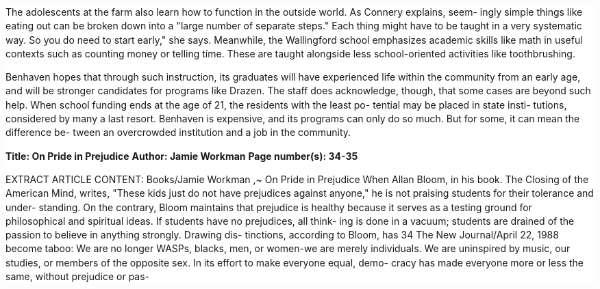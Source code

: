 The adolescents at the farm also 
learn how to function in the outside 
world. As Connery explains, seem-
ingly simple things like eating out can 
be broken down into a "large number of 
separate steps." Each thing might have 
to be taught in a very systematic way. 
So you do need to start early," she says. 
Meanwhile, the Wallingford school 
emphasizes academic skills like math 
in useful contexts such as counting 
money or telling time. These are 
taught alongside less school-oriented 
activities like toothbrushing. 

Benhaven hopes that through such 
instruction, its graduates will have 
experienced life within the community 
from an early age, and will be stronger 
candidates for programs like Drazen. 
The staff does acknowledge, though, 
that some cases are beyond such help. 
When school funding ends at the age of 
21, the residents with the least po-
tential may be placed in state insti-
tutions, considered by many a last 
resort. Benhaven is expensive, and its 
programs can only do so much. But for 
some, it can mean the difference be-
tween an overcrowded institution and 
a job in the community. 


**Title: On Pride in Prejudice**
**Author: Jamie Workman**
**Page number(s): 34-35**

EXTRACT ARTICLE CONTENT:
Books/Jamie Workman 
,~ 
On Pride in Prejudice 
When Allan Bloom, in his book. The 
Closing of the American Mind, writes, 
"These kids just do not have prejudices 
against anyone," he is not praising 
students for their tolerance and under-
standing. On the contrary, Bloom 
maintains that prejudice is healthy 
because it serves as a testing ground 
for philosophical and spiritual ideas. If 
students have no prejudices, all think-
ing is done in a vacuum; students are 
drained of the passion to believe in 
anything strongly. 
Drawing dis-
tinctions, according to Bloom, has 
34 The New Journal/April 22, 1988 
become taboo: We are no longer 
WASPs, blacks, men, or women-we 
are merely individuals. We are 
uninspired by music, our studies, or 
members of the opposite sex. In its 
effort to make everyone equal, demo-
cracy has made everyone more or less 
the same, without prejudice or pas-